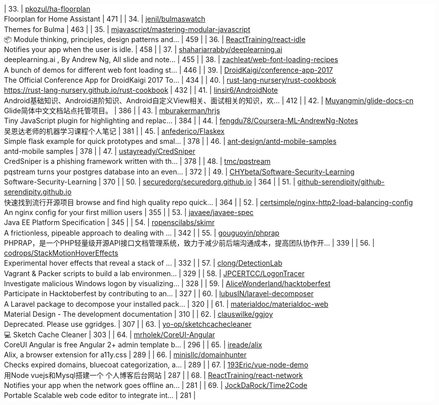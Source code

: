 | 33. | [pkozul/ha-floorplan](https://github.com/pkozul/ha-floorplan) <br/>Floorplan for Home Assistant | 471 |
| 34. | [jenil/bulmaswatch](https://github.com/jenil/bulmaswatch) <br/>Themes for Bulma | 463 |
| 35. | [mjavascript/mastering-modular-javascript](https://github.com/mjavascript/mastering-modular-javascript) <br/>📦 Module thinking, principles, design patterns and... | 459 |
| 36. | [ReactTraining/react-idle](https://github.com/ReactTraining/react-idle) <br/>Notifies your app when the user is idle. | 458 |
| 37. | [shahariarrabby/deeplearning.ai](https://github.com/shahariarrabby/deeplearning.ai) <br/>deeplearning.ai , By Andrew Ng, All slide and note... | 455 |
| 38. | [zachleat/web-font-loading-recipes](https://github.com/zachleat/web-font-loading-recipes) <br/>A bunch of demos for different web font loading st... | 446 |
| 39. | [DroidKaigi/conference-app-2017](https://github.com/DroidKaigi/conference-app-2017) <br/>The Official Conference App for DroidKaigi 2017 To... | 434 |
| 40. | [rust-lang-nursery/rust-cookbook](https://github.com/rust-lang-nursery/rust-cookbook) <br/>https://rust-lang-nursery.github.io/rust-cookbook | 432 |
| 41. | [linsir6/AndroidNote](https://github.com/linsir6/AndroidNote) <br/>Android基础知识、Android进阶知识、Android自定义View相关、面试相关的知识，欢... | 412 |
| 42. | [Muyangmin/glide-docs-cn](https://github.com/Muyangmin/glide-docs-cn) <br/>Glide简体中文文档站点托管项目。 | 386 |
| 43. | [mburakerman/hrjs](https://github.com/mburakerman/hrjs) <br/>Tiny JavaScript plugin for highlighting and replac... | 384 |
| 44. | [fengdu78/Coursera-ML-AndrewNg-Notes](https://github.com/fengdu78/Coursera-ML-AndrewNg-Notes) <br/>吴恩达老师的机器学习课程个人笔记 | 381 |
| 45. | [anfederico/Flaskex](https://github.com/anfederico/Flaskex) <br/>Simple flask example for quick prototypes and smal... | 378 |
| 46. | [ant-design/antd-mobile-samples](https://github.com/ant-design/antd-mobile-samples) <br/>antd-mobile samples | 378 |
| 47. | [ustayready/CredSniper](https://github.com/ustayready/CredSniper) <br/>CredSniper is a phishing framework written with th... | 378 |
| 48. | [tmc/pqstream](https://github.com/tmc/pqstream) <br/>pqstream turns your postgres database into an even... | 372 |
| 49. | [CHYbeta/Software-Security-Learning](https://github.com/CHYbeta/Software-Security-Learning) <br/>Software-Security-Learning | 370 |
| 50. | [securedorg/securedorg.github.io](https://github.com/securedorg/securedorg.github.io)  | 364 |
| 51. | [github-serendipity/github-serendipity.github.io](https://github.com/github-serendipity/github-serendipity.github.io) <br/>快速找到流行开源项目 browse and find high quality repo quick... | 364 |
| 52. | [certsimple/nginx-http2-load-balancing-config](https://github.com/certsimple/nginx-http2-load-balancing-config) <br/>An nginx config for your first million users | 355 |
| 53. | [javaee/javaee-spec](https://github.com/javaee/javaee-spec) <br/>Java EE Platform Specification | 345 |
| 54. | [ropenscilabs/skimr](https://github.com/ropenscilabs/skimr) <br/>A frictionless, pipeable approach to dealing with ... | 342 |
| 55. | [gouguoyin/phprap](https://github.com/gouguoyin/phprap) <br/>PHPRAP，是一个PHP轻量级开源API接口文档管理系统，致力于减少前后端沟通成本，提高团队协作开... | 339 |
| 56. | [codrops/StackMotionHoverEffects](https://github.com/codrops/StackMotionHoverEffects) <br/>Experimental hover effects that reveal a stack of ... | 332 |
| 57. | [clong/DetectionLab](https://github.com/clong/DetectionLab) <br/>Vagrant & Packer scripts to build a lab environmen... | 329 |
| 58. | [JPCERTCC/LogonTracer](https://github.com/JPCERTCC/LogonTracer) <br/>Investigate malicious Windows logon by visualizing... | 328 |
| 59. | [AliceWonderland/hacktoberfest](https://github.com/AliceWonderland/hacktoberfest) <br/>Participate in Hacktoberfest by contributing to an... | 327 |
| 60. | [lubusIN/laravel-decomposer](https://github.com/lubusIN/laravel-decomposer) <br/>A Laravel package to decompose your installed pack... | 320 |
| 61. | [materialdoc/materialdoc-web](https://github.com/materialdoc/materialdoc-web) <br/>Material Design - The development documentation | 310 |
| 62. | [clauswilke/ggjoy](https://github.com/clauswilke/ggjoy) <br/>Deprecated. Please use ggridges. | 307 |
| 63. | [yo-op/sketchcachecleaner](https://github.com/yo-op/sketchcachecleaner) <br/>💻 Sketch Cache Cleaner | 303 |
| 64. | [mrholek/CoreUI-Angular](https://github.com/mrholek/CoreUI-Angular) <br/>CoreUI Angular is free Angular 2+ admin template b... | 296 |
| 65. | [ireade/alix](https://github.com/ireade/alix) <br/>Alix, a browser extension for a11y.css | 289 |
| 66. | [minisllc/domainhunter](https://github.com/minisllc/domainhunter) <br/>Checks expired domains, bluecoat categorization, a... | 289 |
| 67. | [193Eric/vue-node-demo](https://github.com/193Eric/vue-node-demo) <br/>用Node vuejs和Mysql搭建一个 个人博客后台网站 | 287 |
| 68. | [ReactTraining/react-network](https://github.com/ReactTraining/react-network) <br/>Notifies your app when the network goes offline an... | 281 |
| 69. | [JockDaRock/Time2Code](https://github.com/JockDaRock/Time2Code) <br/>Portable Scalable web code editor to integrate int... | 281 |